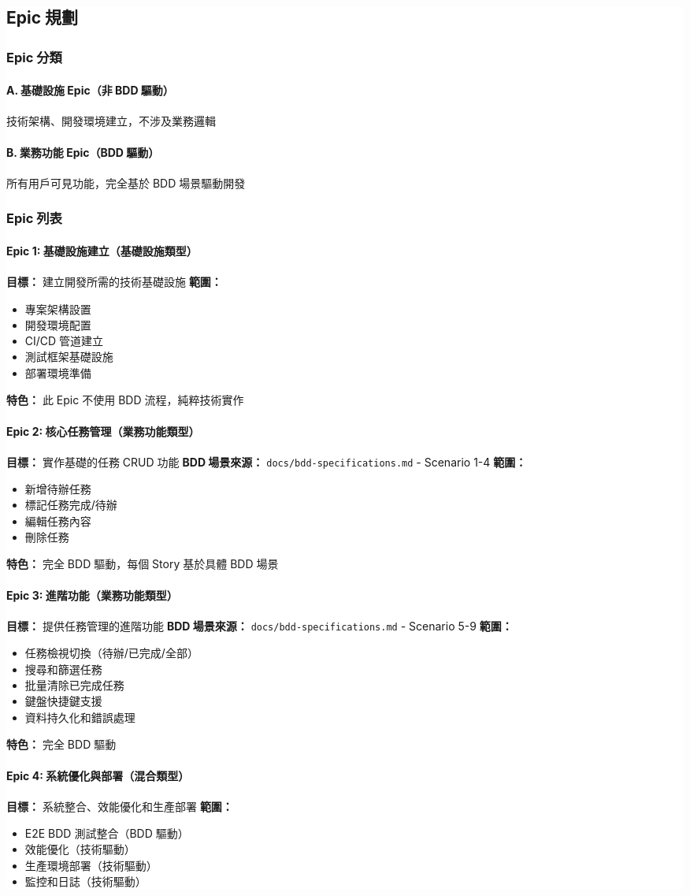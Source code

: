 ## Epic 規劃

### Epic 分類

#### A. 基礎設施 Epic（非 BDD 驅動）
技術架構、開發環境建立，不涉及業務邏輯

#### B. 業務功能 Epic（BDD 驅動）
所有用戶可見功能，完全基於 BDD 場景驅動開發

### Epic 列表

#### Epic 1: 基礎設施建立（基礎設施類型）
**目標：** 建立開發所需的技術基礎設施
**範圍：** 
- 專案架構設置
- 開發環境配置  
- CI/CD 管道建立
- 測試框架基礎設施
- 部署環境準備

**特色：** 此 Epic 不使用 BDD 流程，純粹技術實作

#### Epic 2: 核心任務管理（業務功能類型）
**目標：** 實作基礎的任務 CRUD 功能
**BDD 場景來源：** `docs/bdd-specifications.md` - Scenario 1-4
**範圍：**
- 新增待辦任務
- 標記任務完成/待辦
- 編輯任務內容  
- 刪除任務

**特色：** 完全 BDD 驅動，每個 Story 基於具體 BDD 場景

#### Epic 3: 進階功能（業務功能類型）
**目標：** 提供任務管理的進階功能
**BDD 場景來源：** `docs/bdd-specifications.md` - Scenario 5-9
**範圍：**
- 任務檢視切換（待辦/已完成/全部）
- 搜尋和篩選任務
- 批量清除已完成任務
- 鍵盤快捷鍵支援
- 資料持久化和錯誤處理

**特色：** 完全 BDD 驅動

#### Epic 4: 系統優化與部署（混合類型）
**目標：** 系統整合、效能優化和生產部署
**範圍：**
- E2E BDD 測試整合（BDD 驅動）
- 效能優化（技術驅動）
- 生產環境部署（技術驅動）
- 監控和日誌（技術驅動）
